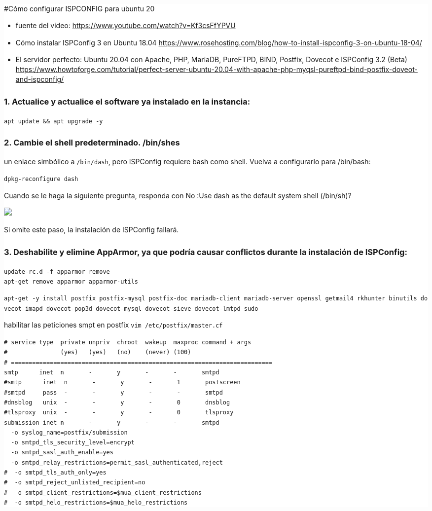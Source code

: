 #Cómo configurar ISPCONFIG para  ubuntu 20

- fuente del video: 
https://www.youtube.com/watch?v=Kf3csFfYPVU

- Cómo instalar ISPConfig 3 en Ubuntu 18.04
https://www.rosehosting.com/blog/how-to-install-ispconfig-3-on-ubuntu-18-04/


- El servidor perfecto: Ubuntu 20.04 con Apache, PHP, MariaDB, PureFTPD, BIND, Postfix, Dovecot e ISPConfig 3.2 (Beta)
https://www.howtoforge.com/tutorial/perfect-server-ubuntu-20.04-with-apache-php-myqsl-pureftpd-bind-postfix-doveot-and-ispconfig/


### 1. Actualice y actualice el software ya instalado en la instancia:

```
apt update && apt upgrade -y
```
### 2. Cambie el shell predeterminado. /bin/shes 
un enlace simbólico a `/bin/dash`, pero ISPConfig requiere bash como shell. Vuelva a configurarlo para /bin/bash:

```
dpkg-reconfigure dash
```

Cuando se le haga la siguiente pregunta, responda con No :Use dash as the default system shell (/bin/sh)?

![](https://i.imgur.com/cnkgUoG.png)    

Si omite este paso, la instalación de ISPConfig fallará.

### 3. Deshabilite y elimine AppArmor, ya que podría causar conflictos durante la instalación de ISPConfig:

```
update-rc.d -f apparmor remove
apt-get remove apparmor apparmor-utils
```


```
apt-get -y install postfix postfix-mysql postfix-doc mariadb-client mariadb-server openssl getmail4 rkhunter binutils dovecot-imapd dovecot-pop3d dovecot-mysql dovecot-sieve dovecot-lmtpd sudo
```

habilitar las peticiones smpt en postfix `vim /etc/postfix/master.cf`

```
# service type  private unpriv  chroot  wakeup  maxproc command + args
#               (yes)   (yes)   (no)    (never) (100)
# ==========================================================================
smtp      inet  n       -       y       -       -       smtpd
#smtp      inet  n       -       y       -       1       postscreen
#smtpd     pass  -       -       y       -       -       smtpd
#dnsblog   unix  -       -       y       -       0       dnsblog
#tlsproxy  unix  -       -       y       -       0       tlsproxy
submission inet n       -       y       -       -       smtpd
  -o syslog_name=postfix/submission
  -o smtpd_tls_security_level=encrypt
  -o smtpd_sasl_auth_enable=yes
  -o smtpd_relay_restrictions=permit_sasl_authenticated,reject
#  -o smtpd_tls_auth_only=yes
#  -o smtpd_reject_unlisted_recipient=no
#  -o smtpd_client_restrictions=$mua_client_restrictions
#  -o smtpd_helo_restrictions=$mua_helo_restrictions
```